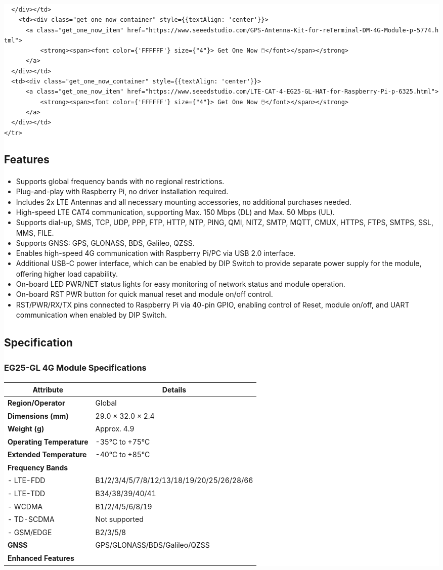      </div></td>
        <td><div class="get_one_now_container" style={{textAlign: 'center'}}>
          <a class="get_one_now_item" href="https://www.seeedstudio.com/GPS-Antenna-Kit-for-reTerminal-DM-4G-Module-p-5774.html">
              <strong><span><font color={'FFFFFF'} size={"4"}> Get One Now 🖱️</font></span></strong>
          </a>
      </div></td>
      <td><div class="get_one_now_container" style={{textAlign: 'center'}}>
          <a class="get_one_now_item" href="https://www.seeedstudio.com/LTE-CAT-4-EG25-GL-HAT-for-Raspberry-Pi-p-6325.html">
              <strong><span><font color={'FFFFFF'} size={"4"}> Get One Now 🖱️</font></span></strong>
          </a>
      </div></td>
    </tr>
  </table>
</div>

## Features


- Supports global frequency bands with no regional restrictions.
- Plug-and-play with Raspberry Pi, no driver installation required.
- Includes 2x LTE Antennas and all necessary mounting accessories, no additional purchases needed.
- High-speed LTE CAT4 communication, supporting Max. 150 Mbps (DL) and Max. 50 Mbps (UL).
- Supports dial-up, SMS, TCP, UDP, PPP, FTP, HTTP, NTP, PING, QMI, NITZ, SMTP, MQTT, CMUX, HTTPS, FTPS, SMTPS, SSL, MMS, FILE.
- Supports GNSS: GPS, GLONASS, BDS, Galileo, QZSS.
- Enables high-speed 4G communication with Raspberry Pi/PC via USB 2.0 interface.
- Additional USB-C power interface, which can be enabled by DIP Switch to provide separate power supply for the module, offering higher load capability.
- On-board LED PWR/NET status lights for easy monitoring of network status and module operation.
- On-board RST PWR button for quick manual reset and module on/off control.
- RST/PWR/RX/TX pins connected to Raspberry Pi via 40-pin GPIO, enabling control of Reset, module on/off, and UART communication when enabled by DIP Switch.

## Specification 

### EG25-GL 4G Module Specifications

| **Attribute**                  | **Details**                                                                 |
|--------------------------------|-----------------------------------------------------------------------------|
| **Region/Operator**            | Global                                                                      |
| **Dimensions (mm)**            | 29.0 × 32.0 × 2.4                                                          |
| **Weight (g)**                 | Approx. 4.9                                                                |
| **Operating Temperature**      | -35°C to +75°C                                                             |
| **Extended Temperature**       | -40°C to +85°C                                                             |
| **Frequency Bands**            |                                                                             |
| - LTE-FDD                      | B1/2/3/4/5/7/8/12/13/18/19/20/25/26/28/66                                   |
| - LTE-TDD                      | B34/38/39/40/41                                                            |
| - WCDMA                        | B1/2/4/5/6/8/19                                                            |
| - TD-SCDMA                     | Not supported                                                              |
| - GSM/EDGE                     | B2/3/5/8                                                                   |
| **GNSS**            | GPS/GLONASS/BDS/Galileo/QZSS                                               |
| **Enhanced Features**          |                                                                             |